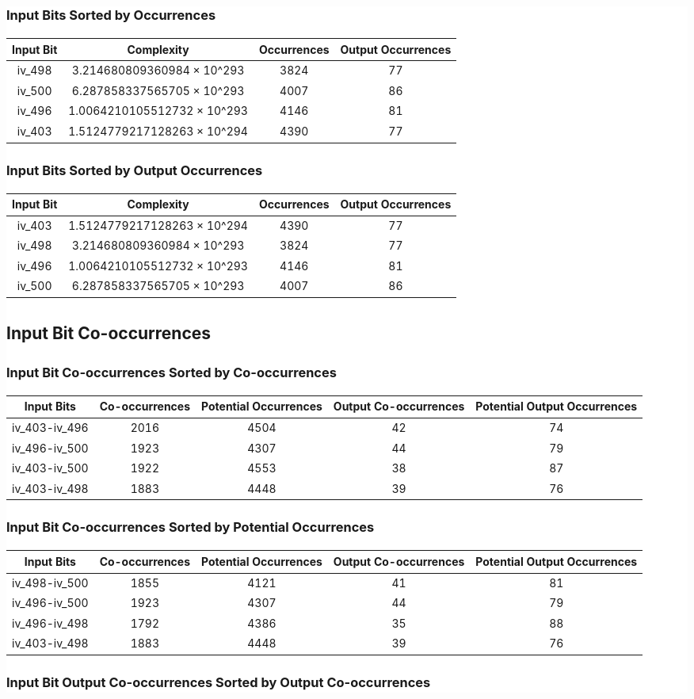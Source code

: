 ### Input Bits Sorted by Occurrences

| Input Bit | Complexity | Occurrences | Output Occurrences |
|:---------:|:----------:|:-----------:|:------------------:|
| iv_498 | 3.214680809360984 × 10^293 | 3824 | 77 |
| iv_500 | 6.287858337565705 × 10^293 | 4007 | 86 |
| iv_496 | 1.0064210105512732 × 10^293 | 4146 | 81 |
| iv_403 | 1.5124779217128263 × 10^294 | 4390 | 77 |

### Input Bits Sorted by Output Occurrences

| Input Bit | Complexity | Occurrences | Output Occurrences |
|:---------:|:----------:|:-----------:|:------------------:|
| iv_403 | 1.5124779217128263 × 10^294 | 4390 | 77 |
| iv_498 | 3.214680809360984 × 10^293 | 3824 | 77 |
| iv_496 | 1.0064210105512732 × 10^293 | 4146 | 81 |
| iv_500 | 6.287858337565705 × 10^293 | 4007 | 86 |

## Input Bit Co-occurrences

### Input Bit Co-occurrences Sorted by Co-occurrences

| Input Bits | Co-occurrences | Potential Occurrences | Output Co-occurrences | Potential Output Occurrences |
|:----------:|:--------------:|:---------------------:|:---------------------:|:----------------------------:|
| iv_403-iv_496 | 2016 | 4504 | 42 | 74 |
| iv_496-iv_500 | 1923 | 4307 | 44 | 79 |
| iv_403-iv_500 | 1922 | 4553 | 38 | 87 |
| iv_403-iv_498 | 1883 | 4448 | 39 | 76 |

### Input Bit Co-occurrences Sorted by Potential Occurrences

| Input Bits | Co-occurrences | Potential Occurrences | Output Co-occurrences | Potential Output Occurrences |
|:----------:|:--------------:|:---------------------:|:---------------------:|:----------------------------:|
| iv_498-iv_500 | 1855 | 4121 | 41 | 81 |
| iv_496-iv_500 | 1923 | 4307 | 44 | 79 |
| iv_496-iv_498 | 1792 | 4386 | 35 | 88 |
| iv_403-iv_498 | 1883 | 4448 | 39 | 76 |

### Input Bit Output Co-occurrences Sorted by Output Co-occurrences
